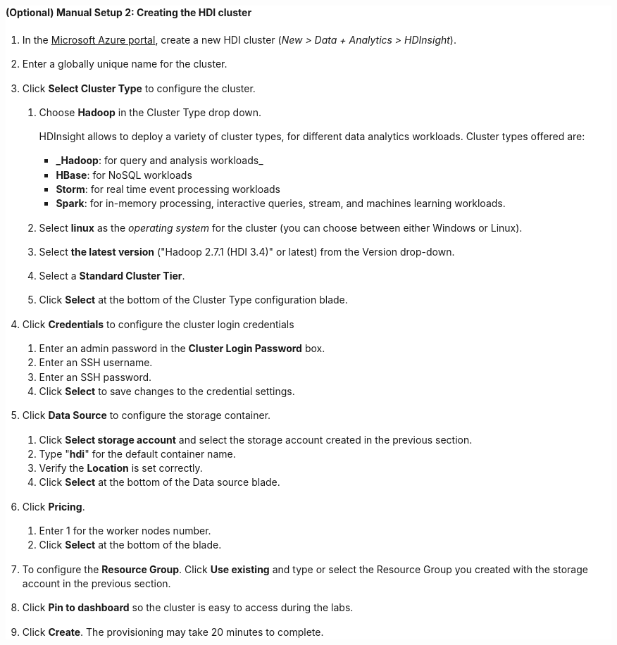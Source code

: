 


<a name="ManualSetupHDI"></a>
#### (Optional) Manual Setup 2: Creating the HDI cluster ####

1. In the [Microsoft Azure portal](https://portal.azure.com/), create a new HDI cluster (_New > Data + Analytics > HDInsight_).

1. Enter a globally unique name for the cluster.

1. Click **Select Cluster Type** to configure the cluster.
	1. Choose **Hadoop** in the Cluster Type drop down. 

		HDInsight allows to deploy a variety of cluster types, for different data analytics workloads. Cluster types offered are:
	
		- **_Hadoop**: for query and analysis workloads_
		- **HBase**: for NoSQL workloads
		- **Storm**: for real time event processing workloads
		- **Spark**: for in-memory processing, interactive queries, stream, and machines learning workloads.

	1. Select **linux** as the _operating system_ for the cluster (you can choose between either Windows or Linux).

	1. Select **the latest version** ("Hadoop 2.7.1 (HDI 3.4)" or latest) from the Version drop-down.

	1. Select a **Standard Cluster Tier**.

	1. Click **Select** at the bottom of the Cluster Type configuration blade.


1. Click **Credentials** to configure the cluster login credentials
	1.  Enter an admin password in the **Cluster Login Password** box.  
	1.  Enter an SSH username.
	1.  Enter an SSH password. 
	1.  Click **Select** to save changes to the credential settings.

1. Click **Data Source** to configure the storage container. 
 	1. Click **Select storage account** and select the storage account created in the previous section.
	1. Type "**hdi**" for the default container name.
 	1. Verify the **Location** is set correctly.  
	1. Click **Select** at the bottom of the Data source blade.

1. Click **Pricing**.  
	1. Enter 1 for the worker nodes number. 
	1. Click **Select** at the bottom of the blade.

1. To configure the **Resource Group**.  Click **Use existing** and type or select the Resource Group you created with the storage account in the previous section.

1. Click **Pin to dashboard** so the cluster is easy to access during the labs. 

1. Click **Create**. The provisioning may take 20 minutes to complete.
